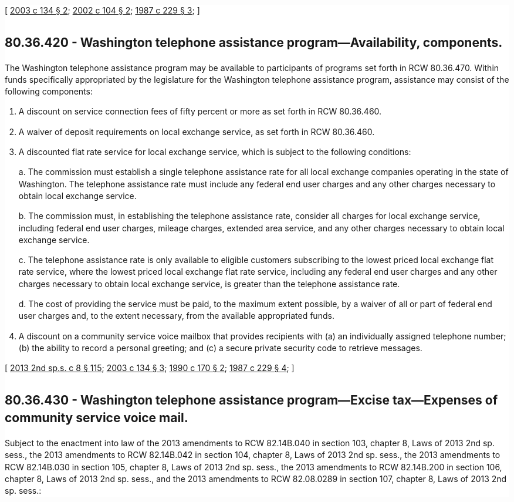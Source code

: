 \[ [2003 c 134 § 2](http://lawfilesext.leg.wa.gov/biennium/2003-04/Pdf/Bills/Session%20Laws/House/1624-S.SL.pdf?cite=2003%20c%20134%20§%202); [2002 c 104 § 2](http://lawfilesext.leg.wa.gov/biennium/2001-02/Pdf/Bills/Session%20Laws/Senate/5999.SL.pdf?cite=2002%20c%20104%20§%202); [1987 c 229 § 3](http://leg.wa.gov/CodeReviser/documents/sessionlaw/1987c229.pdf?cite=1987%20c%20229%20§%203); \]

## 80.36.420 - Washington telephone assistance program—Availability, components.
The Washington telephone assistance program may be available to participants of programs set forth in RCW 80.36.470. Within funds specifically appropriated by the legislature for the Washington telephone assistance program, assistance may consist of the following components:

1. A discount on service connection fees of fifty percent or more as set forth in RCW 80.36.460.

2. A waiver of deposit requirements on local exchange service, as set forth in RCW 80.36.460.

3. A discounted flat rate service for local exchange service, which is subject to the following conditions:

    a.  The commission must establish a single telephone assistance rate for all local exchange companies operating in the state of Washington. The telephone assistance rate must include any federal end user charges and any other charges necessary to obtain local exchange service.

    b.  The commission must, in establishing the telephone assistance rate, consider all charges for local exchange service, including federal end user charges, mileage charges, extended area service, and any other charges necessary to obtain local exchange service.

    c.  The telephone assistance rate is only available to eligible customers subscribing to the lowest priced local exchange flat rate service, where the lowest priced local exchange flat rate service, including any federal end user charges and any other charges necessary to obtain local exchange service, is greater than the telephone assistance rate.

    d.  The cost of providing the service must be paid, to the maximum extent possible, by a waiver of all or part of federal end user charges and, to the extent necessary, from the available appropriated funds.

4. A discount on a community service voice mailbox that provides recipients with (a) an individually assigned telephone number; (b) the ability to record a personal greeting; and (c) a secure private security code to retrieve messages.

\[ [2013 2nd sp.s. c 8 § 115](http://lawfilesext.leg.wa.gov/biennium/2013-14/Pdf/Bills/Session%20Laws/House/1971-S2.SL.pdf?cite=2013%202nd%20sp.s.%20c%208%20§%20115); [2003 c 134 § 3](http://lawfilesext.leg.wa.gov/biennium/2003-04/Pdf/Bills/Session%20Laws/House/1624-S.SL.pdf?cite=2003%20c%20134%20§%203); [1990 c 170 § 2](http://leg.wa.gov/CodeReviser/documents/sessionlaw/1990c170.pdf?cite=1990%20c%20170%20§%202); [1987 c 229 § 4](http://leg.wa.gov/CodeReviser/documents/sessionlaw/1987c229.pdf?cite=1987%20c%20229%20§%204); \]

## 80.36.430 - Washington telephone assistance program—Excise tax—Expenses of community service voice mail.
Subject to the enactment into law of the 2013 amendments to RCW 82.14B.040 in section 103, chapter 8, Laws of 2013 2nd sp. sess., the 2013 amendments to RCW 82.14B.042 in section 104, chapter 8, Laws of 2013 2nd sp. sess., the 2013 amendments to RCW 82.14B.030 in section 105, chapter 8, Laws of 2013 2nd sp. sess., the 2013 amendments to RCW 82.14B.200 in section 106, chapter 8, Laws of 2013 2nd sp. sess., and the 2013 amendments to RCW 82.08.0289 in section 107, chapter 8, Laws of 2013 2nd sp. sess.:
